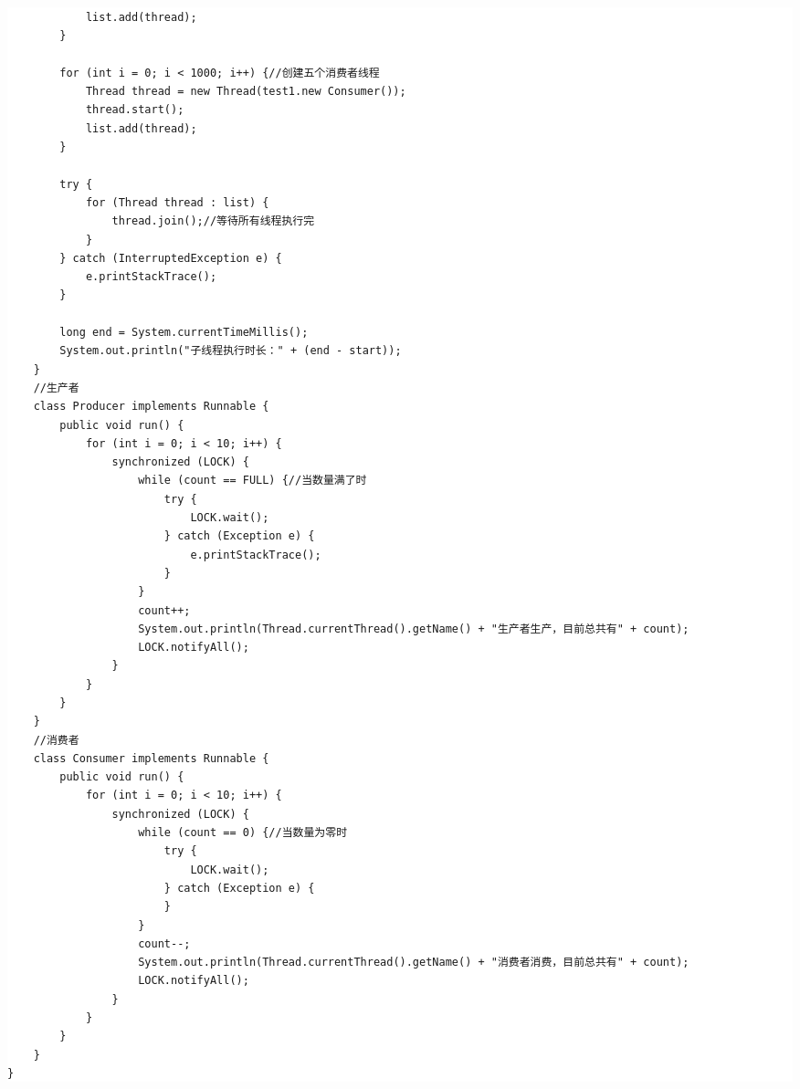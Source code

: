 ```
			list.add(thread);
		}

		for (int i = 0; i < 1000; i++) {//创建五个消费者线程
			Thread thread = new Thread(test1.new Consumer());
			thread.start();
			list.add(thread);
		}

		try {
			for (Thread thread : list) {
				thread.join();//等待所有线程执行完
			}
		} catch (InterruptedException e) {
			e.printStackTrace();
		}

		long end = System.currentTimeMillis();
		System.out.println("子线程执行时长：" + (end - start));
	}
    //生产者
	class Producer implements Runnable {
		public void run() {
			for (int i = 0; i < 10; i++) {
				synchronized (LOCK) {
					while (count == FULL) {//当数量满了时
						try {
							LOCK.wait();
						} catch (Exception e) {
							e.printStackTrace();
						}
					}
					count++;
					System.out.println(Thread.currentThread().getName() + "生产者生产，目前总共有" + count);
					LOCK.notifyAll();
				}
			}
		}
	}
    //消费者
	class Consumer implements Runnable {
		public void run() {
			for (int i = 0; i < 10; i++) {
				synchronized (LOCK) {
					while (count == 0) {//当数量为零时   
						try {
							LOCK.wait();
						} catch (Exception e) {
						}
					}
					count--;
					System.out.println(Thread.currentThread().getName() + "消费者消费，目前总共有" + count);
					LOCK.notifyAll();
				}
			}
		}
	}
}
```
